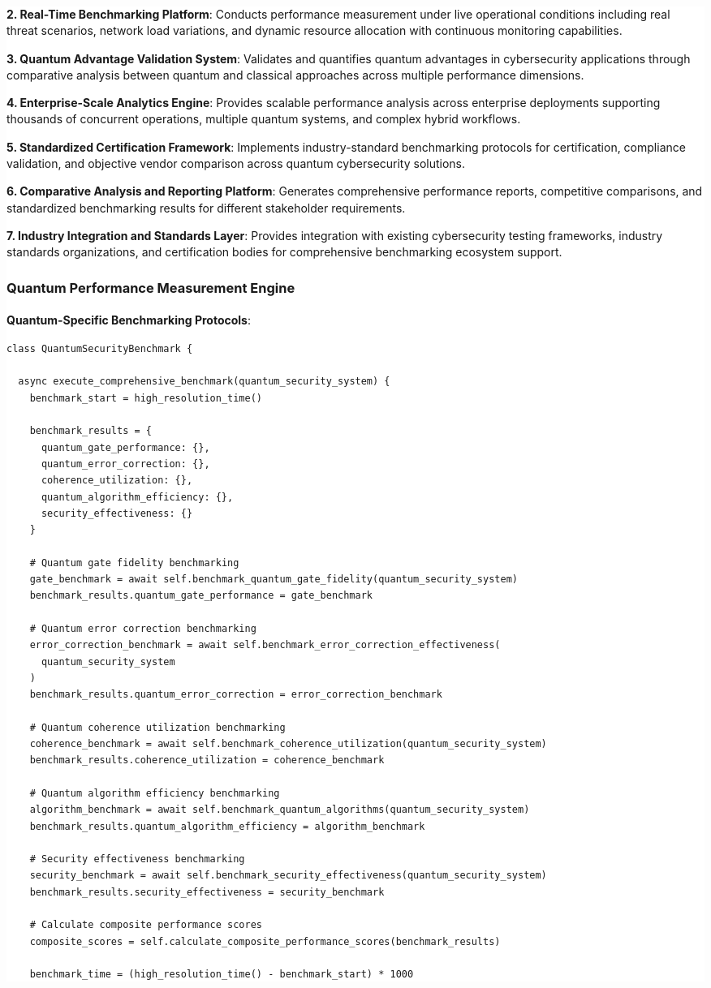**2. Real-Time Benchmarking Platform**: Conducts performance measurement under live operational conditions including real threat scenarios, network load variations, and dynamic resource allocation with continuous monitoring capabilities.

**3. Quantum Advantage Validation System**: Validates and quantifies quantum advantages in cybersecurity applications through comparative analysis between quantum and classical approaches across multiple performance dimensions.

**4. Enterprise-Scale Analytics Engine**: Provides scalable performance analysis across enterprise deployments supporting thousands of concurrent operations, multiple quantum systems, and complex hybrid workflows.

**5. Standardized Certification Framework**: Implements industry-standard benchmarking protocols for certification, compliance validation, and objective vendor comparison across quantum cybersecurity solutions.

**6. Comparative Analysis and Reporting Platform**: Generates comprehensive performance reports, competitive comparisons, and standardized benchmarking results for different stakeholder requirements.

**7. Industry Integration and Standards Layer**: Provides integration with existing cybersecurity testing frameworks, industry standards organizations, and certification bodies for comprehensive benchmarking ecosystem support.

### Quantum Performance Measurement Engine

**Quantum-Specific Benchmarking Protocols**:

```
class QuantumSecurityBenchmark {
  
  async execute_comprehensive_benchmark(quantum_security_system) {
    benchmark_start = high_resolution_time()
    
    benchmark_results = {
      quantum_gate_performance: {},
      quantum_error_correction: {},
      coherence_utilization: {},
      quantum_algorithm_efficiency: {},
      security_effectiveness: {}
    }
    
    # Quantum gate fidelity benchmarking
    gate_benchmark = await self.benchmark_quantum_gate_fidelity(quantum_security_system)
    benchmark_results.quantum_gate_performance = gate_benchmark
    
    # Quantum error correction benchmarking
    error_correction_benchmark = await self.benchmark_error_correction_effectiveness(
      quantum_security_system
    )
    benchmark_results.quantum_error_correction = error_correction_benchmark
    
    # Quantum coherence utilization benchmarking
    coherence_benchmark = await self.benchmark_coherence_utilization(quantum_security_system)
    benchmark_results.coherence_utilization = coherence_benchmark
    
    # Quantum algorithm efficiency benchmarking
    algorithm_benchmark = await self.benchmark_quantum_algorithms(quantum_security_system)
    benchmark_results.quantum_algorithm_efficiency = algorithm_benchmark
    
    # Security effectiveness benchmarking
    security_benchmark = await self.benchmark_security_effectiveness(quantum_security_system)
    benchmark_results.security_effectiveness = security_benchmark
    
    # Calculate composite performance scores
    composite_scores = self.calculate_composite_performance_scores(benchmark_results)
    
    benchmark_time = (high_resolution_time() - benchmark_start) * 1000
```